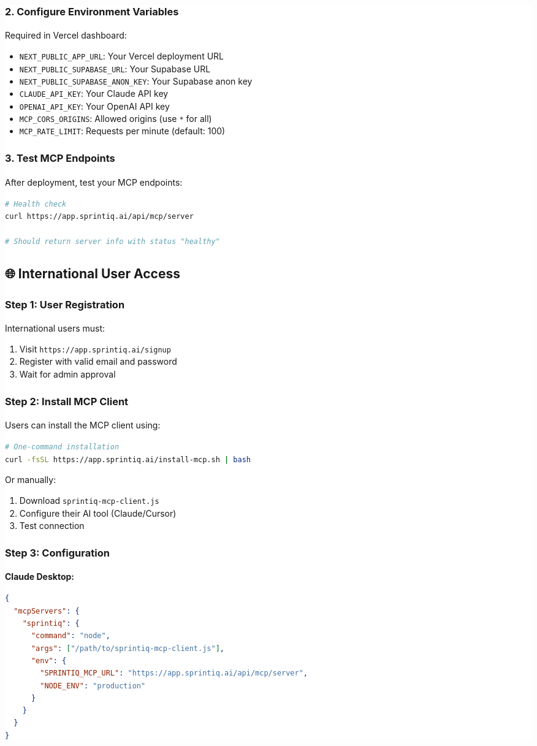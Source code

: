 ### 2. **Configure Environment Variables**

Required in Vercel dashboard:

- `NEXT_PUBLIC_APP_URL`: Your Vercel deployment URL
- `NEXT_PUBLIC_SUPABASE_URL`: Your Supabase URL
- `NEXT_PUBLIC_SUPABASE_ANON_KEY`: Your Supabase anon key
- `CLAUDE_API_KEY`: Your Claude API key
- `OPENAI_API_KEY`: Your OpenAI API key
- `MCP_CORS_ORIGINS`: Allowed origins (use `*` for all)
- `MCP_RATE_LIMIT`: Requests per minute (default: 100)

### 3. **Test MCP Endpoints**

After deployment, test your MCP endpoints:

```bash
# Health check
curl https://app.sprintiq.ai/api/mcp/server

# Should return server info with status "healthy"
```

## 🌐 International User Access

### **Step 1: User Registration**

International users must:

1. Visit `https://app.sprintiq.ai/signup`
2. Register with valid email and password
3. Wait for admin approval

### **Step 2: Install MCP Client**

Users can install the MCP client using:

```bash
# One-command installation
curl -fsSL https://app.sprintiq.ai/install-mcp.sh | bash
```

Or manually:

1. Download `sprintiq-mcp-client.js`
2. Configure their AI tool (Claude/Cursor)
3. Test connection

### **Step 3: Configuration**

**Claude Desktop:**

```json
{
  "mcpServers": {
    "sprintiq": {
      "command": "node",
      "args": ["/path/to/sprintiq-mcp-client.js"],
      "env": {
        "SPRINTIQ_MCP_URL": "https://app.sprintiq.ai/api/mcp/server",
        "NODE_ENV": "production"
      }
    }
  }
}
```
